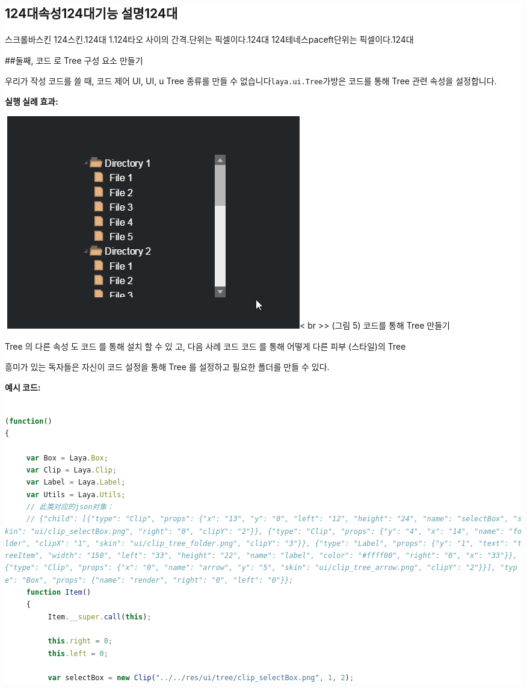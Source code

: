 124대**속성**124대**기능 설명**124대
--------------------------------------------------------------------------------------------------------------------------------------------------------------------------------------------
스크롤바스킨 124스킨.124대
1.124타오 사이의 간격.단위는 픽셀이다.124대
124테네스paceft단위는 픽셀이다.124대





##둘째, 코드 로 Tree 구성 요소 만들기

우리가 작성 코드를 쓸 때, 코드 제어 UI, UI, u Tree 종류를 만들 수 없습니다`laya.ui.Tree`가방은 코드를 통해 Tree 관련 속성을 설정합니다.

**실행 실례 효과:**

​	![5](gif/2.gif)< br >>
(그림 5) 코드를 통해 Tree 만들기

Tree 의 다른 속성 도 코드 를 통해 설치 할 수 있 고, 다음 사례 코드 코드 를 통해 어떻게 다른 피부 (스타일)의 Tree

흥미가 있는 독자들은 자신이 코드 설정을 통해 Tree 를 설정하고 필요한 폴더를 만들 수 있다.

**예시 코드:**


```javascript

(function()
{

     var Box = Laya.Box;
     var Clip = Laya.Clip;
     var Label = Laya.Label;
     var Utils = Laya.Utils;
     // 此类对应的json对象：
     // {"child": [{"type": "Clip", "props": {"x": "13", "y": "0", "left": "12", "height": "24", "name": "selectBox", "skin": "ui/clip_selectBox.png", "right": "0", "clipY": "2"}}, {"type": "Clip", "props": {"y": "4", "x": "14", "name": "folder", "clipX": "1", "skin": "ui/clip_tree_folder.png", "clipY": "3"}}, {"type": "Label", "props": {"y": "1", "text": "treeItem", "width": "150", "left": "33", "height": "22", "name": "label", "color": "#ffff00", "right": "0", "x": "33"}}, {"type": "Clip", "props": {"x": "0", "name": "arrow", "y": "5", "skin": "ui/clip_tree_arrow.png", "clipY": "2"}}], "type": "Box", "props": {"name": "render", "right": "0", "left": "0"}};
     function Item()
     {
          Item.__super.call(this);

          this.right = 0;
          this.left = 0;

          var selectBox = new Clip("../../res/ui/tree/clip_selectBox.png", 1, 2);
```